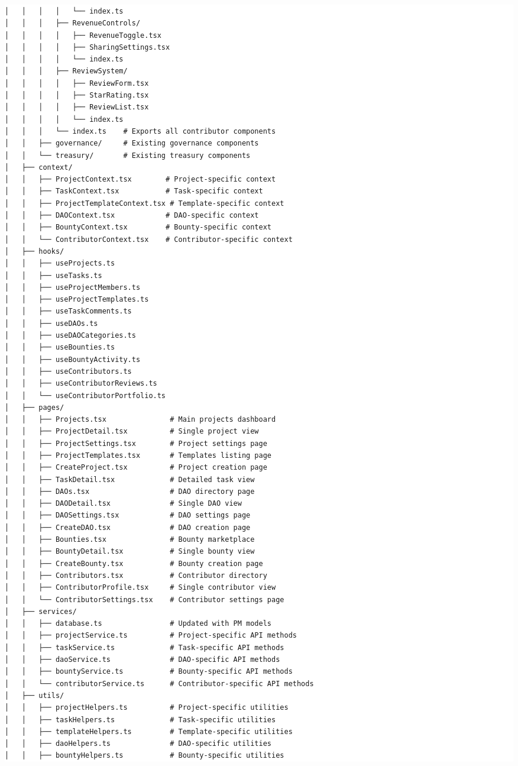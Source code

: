 ```
│   │   │   │   └── index.ts
│   │   │   ├── RevenueControls/
│   │   │   │   ├── RevenueToggle.tsx
│   │   │   │   ├── SharingSettings.tsx
│   │   │   │   └── index.ts
│   │   │   ├── ReviewSystem/
│   │   │   │   ├── ReviewForm.tsx
│   │   │   │   ├── StarRating.tsx
│   │   │   │   ├── ReviewList.tsx
│   │   │   │   └── index.ts
│   │   │   └── index.ts    # Exports all contributor components
│   │   ├── governance/     # Existing governance components
│   │   └── treasury/       # Existing treasury components
│   ├── context/
│   │   ├── ProjectContext.tsx        # Project-specific context
│   │   ├── TaskContext.tsx           # Task-specific context
│   │   ├── ProjectTemplateContext.tsx # Template-specific context
│   │   ├── DAOContext.tsx            # DAO-specific context
│   │   ├── BountyContext.tsx         # Bounty-specific context
│   │   └── ContributorContext.tsx    # Contributor-specific context
│   ├── hooks/
│   │   ├── useProjects.ts
│   │   ├── useTasks.ts
│   │   ├── useProjectMembers.ts
│   │   ├── useProjectTemplates.ts
│   │   ├── useTaskComments.ts
│   │   ├── useDAOs.ts
│   │   ├── useDAOCategories.ts
│   │   ├── useBounties.ts
│   │   ├── useBountyActivity.ts
│   │   ├── useContributors.ts
│   │   ├── useContributorReviews.ts
│   │   └── useContributorPortfolio.ts
│   ├── pages/
│   │   ├── Projects.tsx               # Main projects dashboard
│   │   ├── ProjectDetail.tsx          # Single project view
│   │   ├── ProjectSettings.tsx        # Project settings page
│   │   ├── ProjectTemplates.tsx       # Templates listing page
│   │   ├── CreateProject.tsx          # Project creation page
│   │   ├── TaskDetail.tsx             # Detailed task view
│   │   ├── DAOs.tsx                   # DAO directory page
│   │   ├── DAODetail.tsx              # Single DAO view
│   │   ├── DAOSettings.tsx            # DAO settings page
│   │   ├── CreateDAO.tsx              # DAO creation page
│   │   ├── Bounties.tsx               # Bounty marketplace
│   │   ├── BountyDetail.tsx           # Single bounty view
│   │   ├── CreateBounty.tsx           # Bounty creation page
│   │   ├── Contributors.tsx           # Contributor directory
│   │   ├── ContributorProfile.tsx     # Single contributor view
│   │   └── ContributorSettings.tsx    # Contributor settings page
│   ├── services/
│   │   ├── database.ts                # Updated with PM models
│   │   ├── projectService.ts          # Project-specific API methods
│   │   ├── taskService.ts             # Task-specific API methods
│   │   ├── daoService.ts              # DAO-specific API methods
│   │   ├── bountyService.ts           # Bounty-specific API methods
│   │   └── contributorService.ts      # Contributor-specific API methods
│   ├── utils/
│   │   ├── projectHelpers.ts          # Project-specific utilities
│   │   ├── taskHelpers.ts             # Task-specific utilities
│   │   ├── templateHelpers.ts         # Template-specific utilities
│   │   ├── daoHelpers.ts              # DAO-specific utilities
│   │   ├── bountyHelpers.ts           # Bounty-specific utilities
```